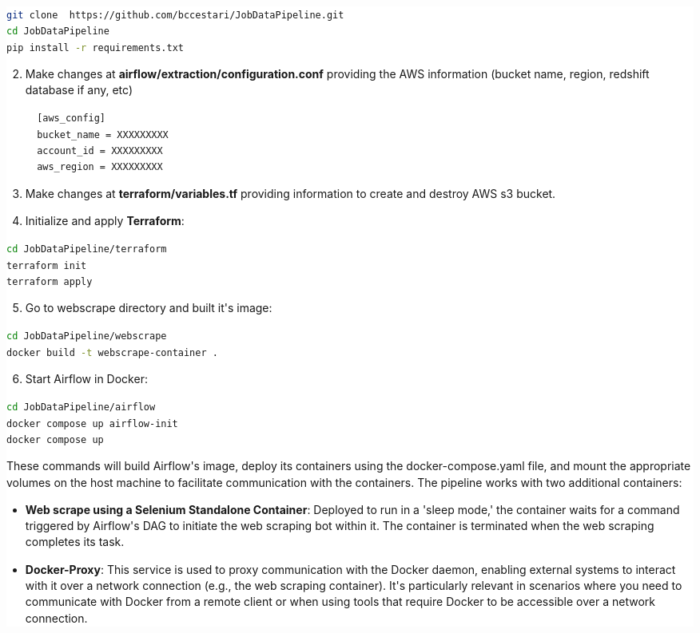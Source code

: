   ```bash
  git clone  https://github.com/bccestari/JobDataPipeline.git 
  cd JobDataPipeline 
  pip install -r requirements.txt

  ```


2. Make changes at **airflow/extraction/configuration.conf** providing the AWS information (bucket name, region, redshift database if any, etc)
   
         [aws_config]
         bucket_name = XXXXXXXXX
         account_id = XXXXXXXXX
         aws_region = XXXXXXXXX
                  
   
4. Make changes at **terraform/variables.tf** providing information to create and destroy AWS s3 bucket.

5. Initialize and apply **Terraform**:

  ```bash
  cd JobDataPipeline/terraform
  terraform init 
  terraform apply  

  ```

5. Go to webscrape directory and built it's image:

  ```bash
  cd JobDataPipeline/webscrape
  docker build -t webscrape-container .  

  ```

6. Start Airflow in Docker:

  ```bash
  cd JobDataPipeline/airflow
  docker compose up airflow-init
  docker compose up  

  ```

These commands will build Airflow's image, deploy its containers using the docker-compose.yaml file, and mount the appropriate volumes on the host machine to facilitate communication with the containers. The pipeline works with two additional containers:

- **Web scrape using a Selenium Standalone Container**: Deployed to run in a 'sleep mode,' the container waits for a command triggered by Airflow's DAG to initiate the web scraping bot within it. The container is terminated when the web scraping completes its task.
  
- **Docker-Proxy**: This service is used to proxy communication with the Docker daemon, enabling external systems to interact with it over a network connection (e.g., the web scraping container). It's particularly relevant in scenarios where you need to communicate with Docker from a remote client or when using tools that require Docker to be accessible over a network connection.
  